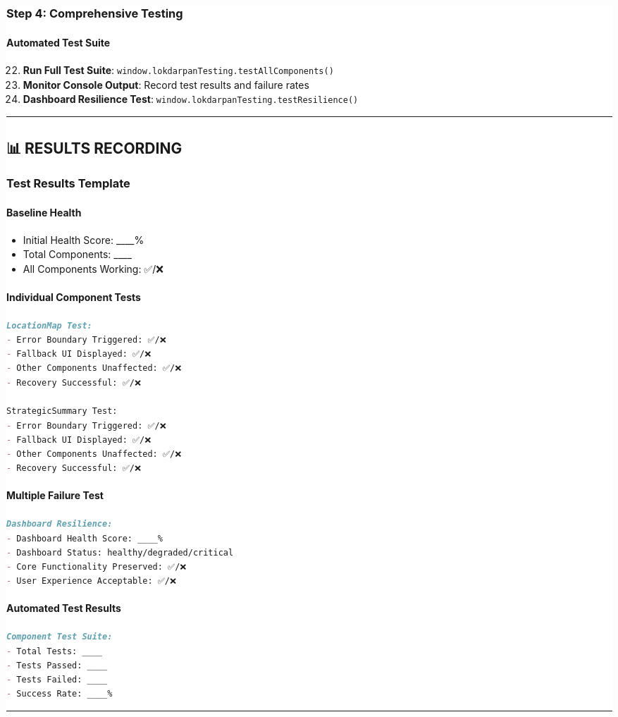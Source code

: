 ### **Step 4: Comprehensive Testing**

#### **Automated Test Suite**
22. **Run Full Test Suite**: `window.lokdarpanTesting.testAllComponents()`
23. **Monitor Console Output**: Record test results and failure rates
24. **Dashboard Resilience Test**: `window.lokdarpanTesting.testResilience()`

---

## 📊 RESULTS RECORDING

### **Test Results Template**

#### **Baseline Health**
- Initial Health Score: ____%
- Total Components: ____
- All Components Working: ✅/❌

#### **Individual Component Tests**
```markdown
LocationMap Test:
- Error Boundary Triggered: ✅/❌
- Fallback UI Displayed: ✅/❌
- Other Components Unaffected: ✅/❌
- Recovery Successful: ✅/❌

StrategicSummary Test:
- Error Boundary Triggered: ✅/❌
- Fallback UI Displayed: ✅/❌
- Other Components Unaffected: ✅/❌
- Recovery Successful: ✅/❌
```

#### **Multiple Failure Test**
```markdown
Dashboard Resilience:
- Dashboard Health Score: ____%
- Dashboard Status: healthy/degraded/critical
- Core Functionality Preserved: ✅/❌
- User Experience Acceptable: ✅/❌
```

#### **Automated Test Results**
```markdown
Component Test Suite:
- Total Tests: ____
- Tests Passed: ____
- Tests Failed: ____
- Success Rate: ____%
```

---
